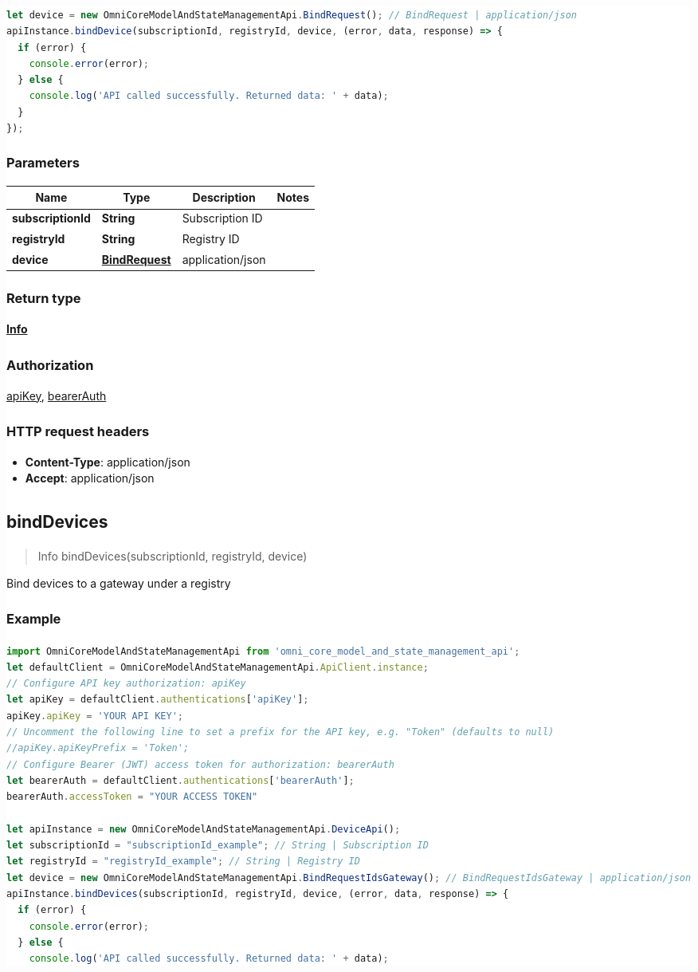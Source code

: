 ```javascript
let device = new OmniCoreModelAndStateManagementApi.BindRequest(); // BindRequest | application/json
apiInstance.bindDevice(subscriptionId, registryId, device, (error, data, response) => {
  if (error) {
    console.error(error);
  } else {
    console.log('API called successfully. Returned data: ' + data);
  }
});
```

### Parameters


Name | Type | Description  | Notes
------------- | ------------- | ------------- | -------------
 **subscriptionId** | **String**| Subscription ID | 
 **registryId** | **String**| Registry ID | 
 **device** | [**BindRequest**](BindRequest.md)| application/json | 

### Return type

[**Info**](Info.md)

### Authorization

[apiKey](../README.md#apiKey), [bearerAuth](../README.md#bearerAuth)

### HTTP request headers

- **Content-Type**: application/json
- **Accept**: application/json


## bindDevices

> Info bindDevices(subscriptionId, registryId, device)



Bind devices to a gateway under a registry

### Example

```javascript
import OmniCoreModelAndStateManagementApi from 'omni_core_model_and_state_management_api';
let defaultClient = OmniCoreModelAndStateManagementApi.ApiClient.instance;
// Configure API key authorization: apiKey
let apiKey = defaultClient.authentications['apiKey'];
apiKey.apiKey = 'YOUR API KEY';
// Uncomment the following line to set a prefix for the API key, e.g. "Token" (defaults to null)
//apiKey.apiKeyPrefix = 'Token';
// Configure Bearer (JWT) access token for authorization: bearerAuth
let bearerAuth = defaultClient.authentications['bearerAuth'];
bearerAuth.accessToken = "YOUR ACCESS TOKEN"

let apiInstance = new OmniCoreModelAndStateManagementApi.DeviceApi();
let subscriptionId = "subscriptionId_example"; // String | Subscription ID
let registryId = "registryId_example"; // String | Registry ID
let device = new OmniCoreModelAndStateManagementApi.BindRequestIdsGateway(); // BindRequestIdsGateway | application/json
apiInstance.bindDevices(subscriptionId, registryId, device, (error, data, response) => {
  if (error) {
    console.error(error);
  } else {
    console.log('API called successfully. Returned data: ' + data);
```